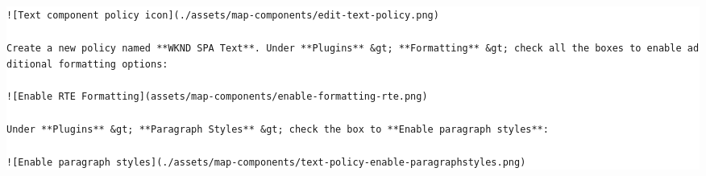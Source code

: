     ![Text component policy icon](./assets/map-components/edit-text-policy.png)

    Create a new policy named **WKND SPA Text**. Under **Plugins** &gt; **Formatting** &gt; check all the boxes to enable additional formatting options:

    ![Enable RTE Formatting](assets/map-components/enable-formatting-rte.png)

    Under **Plugins** &gt; **Paragraph Styles** &gt; check the box to **Enable paragraph styles**:

    ![Enable paragraph styles](./assets/map-components/text-policy-enable-paragraphstyles.png)
